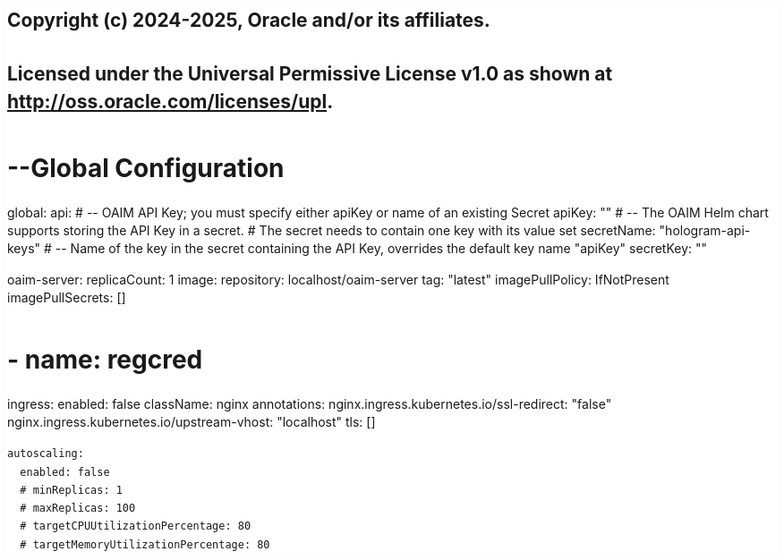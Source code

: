 ## Copyright (c) 2024-2025, Oracle and/or its affiliates.
## Licensed under the Universal Permissive License v1.0 as shown at http://oss.oracle.com/licenses/upl.

# --Global Configuration
global:
  api:
    # -- OAIM API Key; you must specify either apiKey or name of an existing Secret
    apiKey: ""
    # -- The OAIM  Helm chart supports storing the API Key in a secret.
    # The secret needs to contain one key with its value set
    secretName: "hologram-api-keys"
    # -- Name of the key in the secret containing the API Key, overrides the default key name "apiKey"
    secretKey: ""

oaim-server:
  replicaCount: 1
  image:
    repository: localhost/oaim-server
    tag: "latest"
  imagePullPolicy: IfNotPresent
  imagePullSecrets: []
  # - name: regcred

  ingress:
    enabled: false
    className: nginx
    annotations:
      nginx.ingress.kubernetes.io/ssl-redirect: "false"
      nginx.ingress.kubernetes.io/upstream-vhost: "localhost"
    tls: []

    autoscaling:
      enabled: false
      # minReplicas: 1
      # maxReplicas: 100
      # targetCPUUtilizationPercentage: 80
      # targetMemoryUtilizationPercentage: 80
